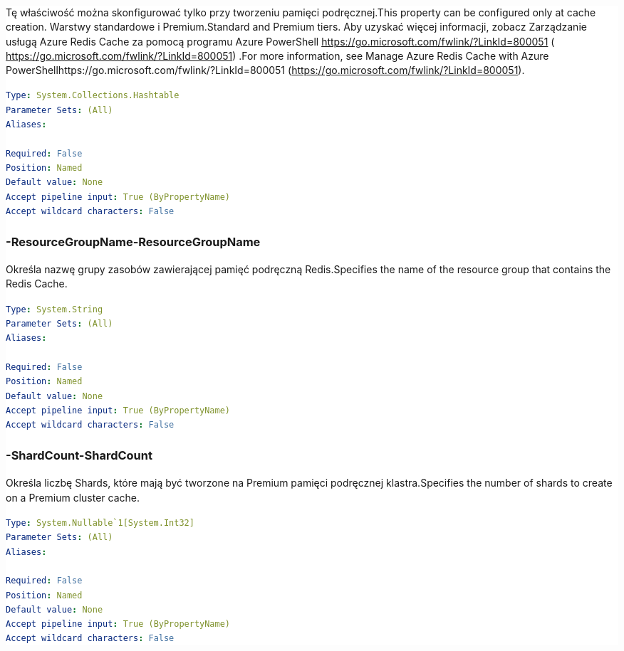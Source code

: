 <span data-ttu-id="f6410-156">Tę właściwość można skonfigurować tylko przy tworzeniu pamięci podręcznej.</span><span class="sxs-lookup"><span data-stu-id="f6410-156">This property can be configured only at cache creation.</span></span>
<span data-ttu-id="f6410-157">Warstwy standardowe i Premium.</span><span class="sxs-lookup"><span data-stu-id="f6410-157">Standard and Premium tiers.</span></span>
<span data-ttu-id="f6410-158">Aby uzyskać więcej informacji, zobacz Zarządzanie usługą Azure Redis Cache za pomocą programu Azure PowerShell https://go.microsoft.com/fwlink/?LinkId=800051 ( https://go.microsoft.com/fwlink/?LinkId=800051) .</span><span class="sxs-lookup"><span data-stu-id="f6410-158">For more information, see Manage Azure Redis Cache with Azure PowerShellhttps://go.microsoft.com/fwlink/?LinkId=800051 (https://go.microsoft.com/fwlink/?LinkId=800051).</span></span>

```yaml
Type: System.Collections.Hashtable
Parameter Sets: (All)
Aliases:

Required: False
Position: Named
Default value: None
Accept pipeline input: True (ByPropertyName)
Accept wildcard characters: False
```

### <span data-ttu-id="f6410-159">-ResourceGroupName</span><span class="sxs-lookup"><span data-stu-id="f6410-159">-ResourceGroupName</span></span>
<span data-ttu-id="f6410-160">Określa nazwę grupy zasobów zawierającej pamięć podręczną Redis.</span><span class="sxs-lookup"><span data-stu-id="f6410-160">Specifies the name of the resource group that contains the Redis Cache.</span></span>

```yaml
Type: System.String
Parameter Sets: (All)
Aliases:

Required: False
Position: Named
Default value: None
Accept pipeline input: True (ByPropertyName)
Accept wildcard characters: False
```

### <span data-ttu-id="f6410-161">-ShardCount</span><span class="sxs-lookup"><span data-stu-id="f6410-161">-ShardCount</span></span>
<span data-ttu-id="f6410-162">Określa liczbę Shards, które mają być tworzone na Premium pamięci podręcznej klastra.</span><span class="sxs-lookup"><span data-stu-id="f6410-162">Specifies the number of shards to create on a Premium cluster cache.</span></span>

```yaml
Type: System.Nullable`1[System.Int32]
Parameter Sets: (All)
Aliases:

Required: False
Position: Named
Default value: None
Accept pipeline input: True (ByPropertyName)
Accept wildcard characters: False
```

